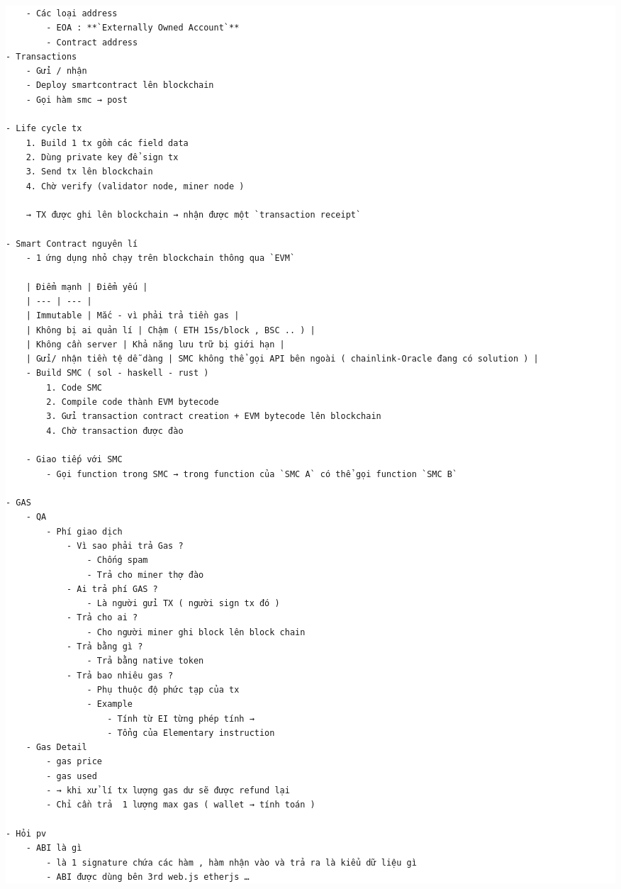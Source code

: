         - Các loại address
            - EOA : **`Externally Owned Account`**
            - Contract address
    - Transactions
        - Gửi / nhận
        - Deploy smartcontract lên blockchain
        - Gọi hàm smc → post
        
    - Life cycle tx
        1. Build 1 tx gồm các field data
        2. Dùng private key để sign tx
        3. Send tx lên blockchain
        4. Chờ verify (validator node, miner node )
        
        → TX được ghi lên blockchain → nhận được một `transaction receipt`
        
    - Smart Contract nguyên lí
        - 1 ứng dụng nhỏ chạy trên blockchain thông qua `EVM`
        
        | Điểm mạnh | Điểm yếu |
        | --- | --- |
        | Immutable | Mắc - vì phải trả tiền gas |
        | Không bị ai quản lí | Chậm ( ETH 15s/block , BSC .. ) |
        | Không cần server | Khả năng lưu trữ bị giới hạn |
        | Gửi/ nhận tiền tệ dễ dàng | SMC không thể gọi API bên ngoài ( chainlink-Oracle đang có solution ) |
        - Build SMC ( sol - haskell - rust )
            1. Code SMC
            2. Compile code thành EVM bytecode
            3. Gửi transaction contract creation + EVM bytecode lên blockchain
            4. Chờ transaction được đào
            
        - Giao tiếp với SMC
            - Gọi function trong SMC → trong function của `SMC A` có thể gọi function `SMC B`
        
    - GAS
        - QA
            - Phí giao dịch
                - Vì sao phải trả Gas ?
                    - Chống spam
                    - Trả cho miner thợ đào
                - Ai trả phí GAS ?
                    - Là người gửi TX ( người sign tx đó )
                - Trả cho ai ?
                    - Cho người miner ghi block lên block chain
                - Trả bằng gì ?
                    - Trả bằng native token
                - Trả bao nhiêu gas ?
                    - Phụ thuộc độ phức tạp của tx
                    - Example
                        - Tính từ EI từng phép tính →
                        - Tổng của Elementary instruction
        - Gas Detail
            - gas price
            - gas used
            - → khi xử lí tx lượng gas dư sẽ được refund lại
            - Chỉ cần trả  1 lượng max gas ( wallet → tính toán )
    
    - Hỏi pv
        - ABI là gì
            - là 1 signature chứa các hàm , hàm nhận vào và trả ra là kiểu dữ liệu gì
            - ABI được dùng bên 3rd web.js etherjs …